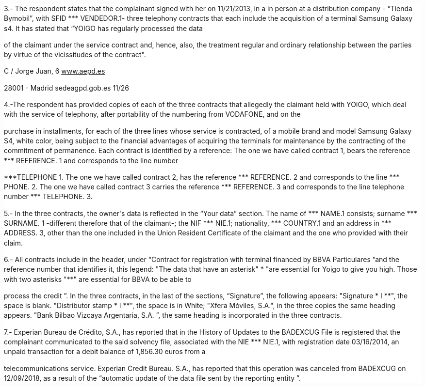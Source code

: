 3.- The respondent states that the complainant signed with her on 11/21/2013, in a
in person at a distribution company - “Tienda Bymobil”, with SFID \*\*\* VENDEDOR.1- three
telephony contracts that each include the acquisition of a terminal
Samsung Galaxy s4. It has stated that “YOIGO has regularly processed the data

of the claimant under the service contract and, hence, also, the treatment
regular and ordinary relationship between the parties by virtue of the vicissitudes of the
contract".

C / Jorge Juan, 6 www.aepd.es

28001 - Madrid sedeagpd.gob.es 11/26

4.-The respondent has provided copies of each of the three contracts that
allegedly the claimant held with YOIGO, which deal with the service of
telephony, after portability of the numbering from VODAFONE, and on the

purchase in installments, for each of the three lines whose service is contracted, of a
mobile brand and model Samsung Galaxy S4, white color, being subject to the
financial advantages of acquiring the terminals for maintenance by the
contracting of the commitment of permanence.
Each contract is identified by a reference: The one we have called contract 1,
bears the reference \*\*\* REFERENCE. 1 and corresponds to the line number

\*\*\*TELEPHONE 1. The one we have called contract 2, has the reference
\*\*\* REFERENCE. 2 and corresponds to the line \*\*\* PHONE. 2. The one we have
called contract 3 carries the reference \*\*\* REFERENCE. 3 and corresponds to the line
telephone number \*\*\* TELEPHONE. 3.

5.- In the three contracts, the owner's data is reflected in the “Your data” section.
The name of \*\*\* NAME.1 consists; surname \*\*\* SURNAME. 1 -different therefore
that of the claimant-; the NIF \*\*\* NIE.1; nationality, \*\*\* COUNTRY.1 and an address in
\*\*\* ADDRESS. 3, other than the one included in the Union Resident Certificate
of the claimant and the one who provided with their claim.

6.- All contracts include in the header, under “Contract for registration with
terminal financed by BBVA Particulares ”and the reference number that identifies it,
this legend:
"The data that have an asterisk" \* "are essential for Yoigo to give you
high. Those with two asterisks "\*\*" are essential for BBVA to be able to

process the credit ”.
In the three contracts, in the last of the sections, “Signature”, the following appears:
 "Signature \* I \*\*", the space is blank. "Distributor stamp \* I \*\*", the space is in
White; "Xfera Móviles, S.A.", in the three copies the same heading appears. "Bank
Bilbao Vizcaya Argentaria, S.A. ”, the same heading is incorporated in the three contracts.

7.- Experian Bureau de Crédito, S.A., has reported that in the History of
Updates to the BADEXCUG File is registered that the complainant communicated to the
said solvency file, associated with the NIE \*\*\* NIE.1, with registration date 03/16/2014,
an unpaid transaction for a debit balance of 1,856.30 euros from a

telecommunications service.
Experian Credit Bureau. S.A., has reported that this operation was canceled from
BADEXCUG on 12/09/2018, as a result of the “automatic update of the
data file sent by the reporting entity ”.
